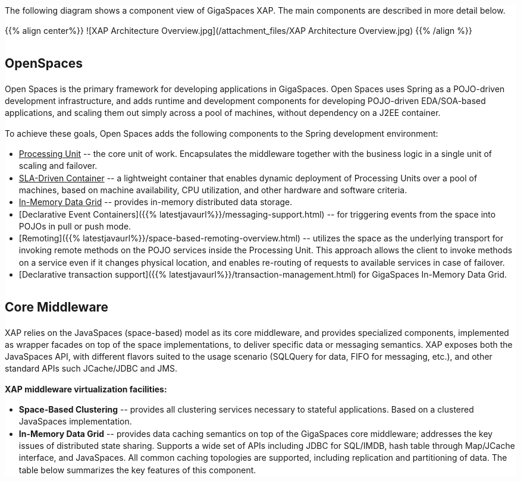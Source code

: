 The following diagram shows a component view of GigaSpaces XAP. The main components are described in more detail below.

{{% align center%}}
![XAP Architecture Overview.jpg](/attachment_files/XAP Architecture Overview.jpg)
{{% /align %}}

## OpenSpaces

Open Spaces is the primary framework for developing applications in GigaSpaces. Open Spaces uses Spring as a POJO-driven development infrastructure, and adds runtime and development components for developing POJO-driven EDA/SOA-based applications, and scaling them out simply across a pool of machines, without dependency on a J2EE container.

To achieve these goals, Open Spaces adds the following components to the Spring development environment:

- [Processing Unit]({{%latestjavaurl%}}/the-processing-unit-overview.html) -- the core unit of work. Encapsulates the middleware together with the business logic in a single unit of scaling and failover.
- [SLA-Driven Container](./service-grid.html#gsc) -- a lightweight container that enables dynamic deployment of Processing Units over a pool of machines, based on machine availability, CPU utilization, and other hardware and software criteria.
- [In-Memory Data Grid](./the-in-memory-data-grid.html) -- provides in-memory distributed data storage.
- [Declarative Event Containers]({{% latestjavaurl%}}/messaging-support.html) -- for triggering events from the space into POJOs in pull or push mode.
- [Remoting]({{% latestjavaurl%}}/space-based-remoting-overview.html) -- utilizes the space as the underlying transport for invoking remote methods on the POJO services inside the Processing Unit. This approach allows the client to invoke methods on a service even if it changes physical location, and enables re-routing of requests to available services in case of failover.
- [Declarative transaction support]({{% latestjavaurl%}}/transaction-management.html) for GigaSpaces In-Memory Data Grid.


## Core Middleware

XAP relies on the JavaSpaces (space-based) model as its core middleware, and provides specialized components, implemented as wrapper facades on top of the space implementations, to deliver specific data or messaging semantics. XAP exposes both the JavaSpaces API, with different flavors suited to the usage scenario (SQLQuery for data, FIFO for messaging, etc.), and other standard APIs such JCache/JDBC and JMS.

**XAP middleware virtualization facilities:**

- **Space-Based Clustering** -- provides all clustering services necessary to stateful applications. Based on a clustered JavaSpaces implementation.
- **In-Memory Data Grid** -- provides data caching semantics on top of the GigaSpaces core middleware; addresses the key issues of distributed state sharing. Supports a wide set of APIs including JDBC for SQL/IMDB, hash table through Map/JCache interface, and JavaSpaces. All common caching topologies are supported, including replication and partitioning of data. The table below summarizes the key features of this component.
